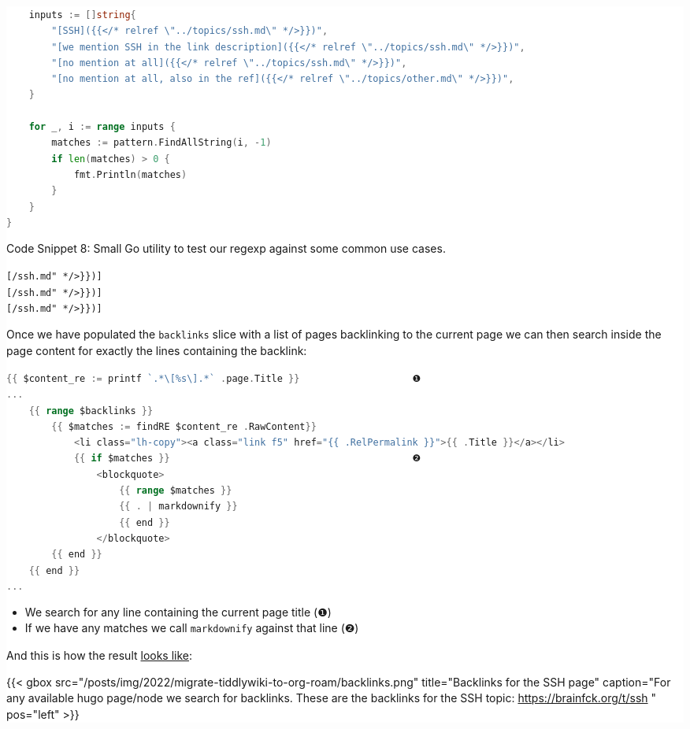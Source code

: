 ```go
    inputs := []string{
        "[SSH]({{</* relref \"../topics/ssh.md\" */>}})",
        "[we mention SSH in the link description]({{</* relref \"../topics/ssh.md\" */>}})",
        "[no mention at all]({{</* relref \"../topics/ssh.md\" */>}})",
        "[no mention at all, also in the ref]({{</* relref \"../topics/other.md\" */>}})",
    }

    for _, i := range inputs {
        matches := pattern.FindAllString(i, -1)
        if len(matches) > 0 {
            fmt.Println(matches)
        }
    }
}
```

<div class="src-block-caption">
  <span class="src-block-number">Code Snippet 8:</span>
  Small Go utility to test our regexp against some common use cases.
</div>

```nil
[/ssh.md" */>}})]
[/ssh.md" */>}})]
[/ssh.md" */>}})]
```

Once we have populated the `backlinks` slice with a list of pages backlinking to the current page
we can then search inside the page content for exactly the lines containing the backlink:

```go
{{ $content_re := printf `.*\[%s\].*` .page.Title }}                    ❶
...
    {{ range $backlinks }}
        {{ $matches := findRE $content_re .RawContent}}
            <li class="lh-copy"><a class="link f5" href="{{ .RelPermalink }}">{{ .Title }}</a></li>
            {{ if $matches }}                                           ❷
                <blockquote>
                    {{ range $matches }}
                    {{ . | markdownify }}
                    {{ end }}
                </blockquote>
        {{ end }}
    {{ end }}
...
```

-   We search for any line containing the current page title (❶)
-   If we have any matches we call `markdownify` against that line (❷)

And this is how the result [looks like](https://brainfck.org/t/ssh):

{{< gbox src="/posts/img/2022/migrate-tiddlywiki-to-org-roam/backlinks.png" title="Backlinks for the SSH page" caption="For any available hugo page/node we search for backlinks. These are the backlinks for the SSH topic: https://brainfck.org/t/ssh " pos="left" >}}
